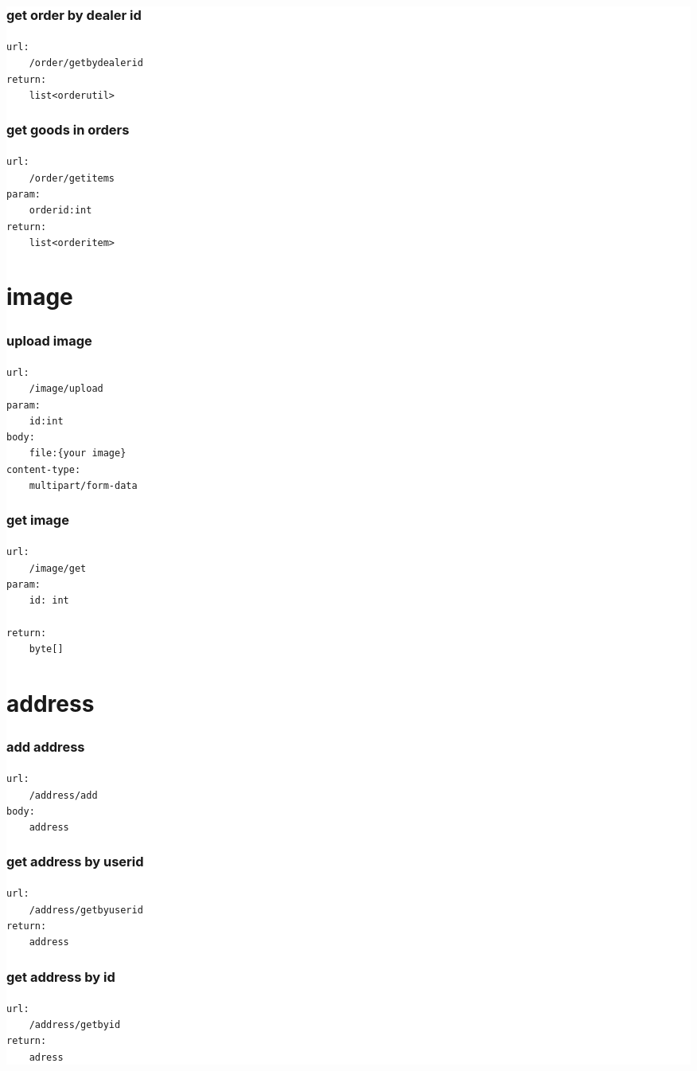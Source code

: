 ### get order by dealer id
    url:
        /order/getbydealerid
    return:
        list<orderutil>

### get goods in orders
    url:
        /order/getitems
    param:
        orderid:int
    return:
        list<orderitem>
# image
### upload image
    url:
        /image/upload
    param:
        id:int
    body:
        file:{your image}
    content-type:
        multipart/form-data

### get image
    url:
        /image/get
    param:
        id: int

    return:
        byte[]
        
 # address
 ### add address
    url:
        /address/add
    body:
        address
### get address by userid
    url:
        /address/getbyuserid
    return:
        address
### get address by id
    url:
        /address/getbyid
    return:
        adress
